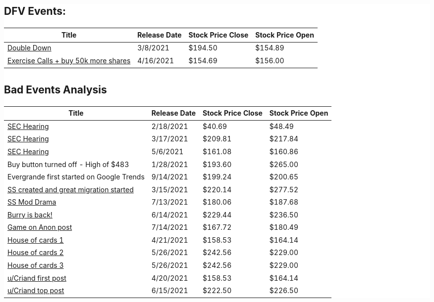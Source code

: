 ## DFV Events:

| Title                                                                                                                                     | Release Date | Stock Price Close | Stock Price Open |
| ----------------------------------------------------------------------------------------------------------------------------------------- | ------------ | ----------------- | ---------------- |
| [Double Down](https://www.reddit.com/r/wallstreetbets/comments/m0q5bm/gme_yolo_update_mar_8_2021/)                                        | 3/8/2021     | $194.50           | $154.89          |
| [Exercise Calls + buy 50k more shares](https://www.reddit.com/r/wallstreetbets/comments/msblc3/gme_yolo_update_apr_16_2021_final_update/) | 4/16/2021    | $154.69           | $156.00          |

## Bad Events Analysis

| Title                                                                                                                        | Release Date | Stock Price Close | Stock Price Open |
| ---------------------------------------------------------------------------------------------------------------------------- | ------------ | ----------------- | ---------------- |
| [SEC Hearing](https://financialservices.house.gov/calendar/eventsingle.aspx?EventID=407107)                                  | 2/18/2021    | $40.69            | $48.49           |
| [SEC Hearing](https://www.youtube.com/watch?v=imRzHXRq80I)                                                                   | 3/17/2021    | $209.81           | $217.84          |
| [SEC Hearing](https://financialservices.house.gov/calendar/eventsingle.aspx?EventID=407748)                                  | 5/6/2021     | $161.08           | $160.86          |
| Buy button turned off - High of $483                                                                                         | 1/28/2021    | $193.60           | $265.00          |
| Evergrande first started on Google Trends                                                                                    | 9/14/2021    | $199.24           | $200.65          |
| [SS created and great migration started](https://www.reddit.com/r/Superstonk/)                                               | 3/15/2021    | $220.14           | $277.52          |
| [SS Mod Drama](https://www.reddit.com/r/Superstonk/comments/ojqrqh/mod_drama_got_me_like/)                                   | 7/13/2021    | $180.06           | $187.68          |
| [Burry is back!](https://www.reddit.com/r/Superstonk/comments/nzzb3s/michael_burry_is_back_this_is_bullish_af/)              | 6/14/2021    | $229.44           | $236.50          |
| [Game on Anon post](https://www.reddit.com/r/Superstonk/comments/ok2e0b/a_castle_of_glass_game_on_anon/)                     | 7/14/2021    | $167.72           | $180.49          |
| [House of cards 1](https://www.reddit.com/r/Superstonk/comments/mvk5dv/a_house_of_cards_part_1/)                             | 4/21/2021    | $158.53           | $164.14          |
| [House of cards 2](https://www.reddit.com/r/Superstonk/comments/nlwaxv/house_of_cards_part_2/)                               | 5/26/2021    | $242.56           | $229.00          |
| [House of cards 3](https://www.reddit.com/r/Superstonk/comments/nlwqyv/house_of_cards_part_3/)                               | 5/26/2021    | $242.56           | $229.00          |
| [u/Criand first post](https://www.reddit.com/r/Superstonk/comments/mv740t/january_22_february_19_march_5_april_16_the_only/) | 4/20/2021    | $158.53           | $164.14          |
| [u/Criand top post](https://www.reddit.com/r/Superstonk/comments/o0scoy/the_bigger_short_how_2008_is_repeating_at_a_much/)   | 6/15/2021    | $222.50           | $226.50          |
